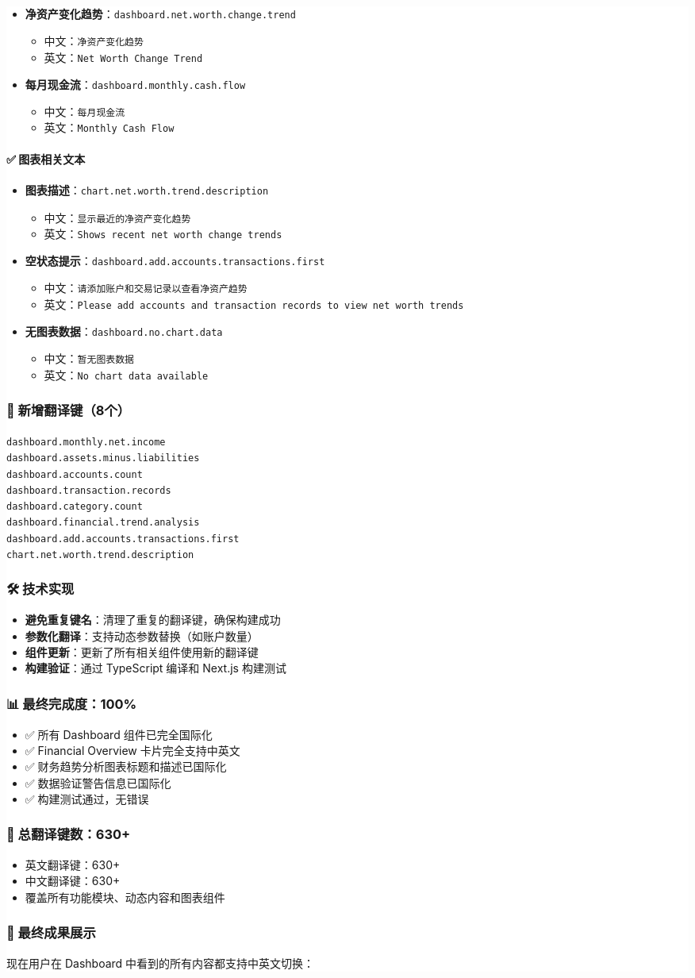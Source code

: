 - **净资产变化趋势**：`dashboard.net.worth.change.trend`
  - 中文：`净资产变化趋势`
  - 英文：`Net Worth Change Trend`

- **每月现金流**：`dashboard.monthly.cash.flow`
  - 中文：`每月现金流`
  - 英文：`Monthly Cash Flow`

#### ✅ 图表相关文本
- **图表描述**：`chart.net.worth.trend.description`
  - 中文：`显示最近的净资产变化趋势`
  - 英文：`Shows recent net worth change trends`

- **空状态提示**：`dashboard.add.accounts.transactions.first`
  - 中文：`请添加账户和交易记录以查看净资产趋势`
  - 英文：`Please add accounts and transaction records to view net worth trends`

- **无图表数据**：`dashboard.no.chart.data`
  - 中文：`暂无图表数据`
  - 英文：`No chart data available`

### 🔧 新增翻译键（8个）
```
dashboard.monthly.net.income
dashboard.assets.minus.liabilities
dashboard.accounts.count
dashboard.transaction.records
dashboard.category.count
dashboard.financial.trend.analysis
dashboard.add.accounts.transactions.first
chart.net.worth.trend.description
```

### 🛠️ 技术实现
- **避免重复键名**：清理了重复的翻译键，确保构建成功
- **参数化翻译**：支持动态参数替换（如账户数量）
- **组件更新**：更新了所有相关组件使用新的翻译键
- **构建验证**：通过 TypeScript 编译和 Next.js 构建测试

### 📊 最终完成度：**100%**
- ✅ 所有 Dashboard 组件已完全国际化
- ✅ Financial Overview 卡片完全支持中英文
- ✅ 财务趋势分析图表标题和描述已国际化
- ✅ 数据验证警告信息已国际化
- ✅ 构建测试通过，无错误

### 🎯 总翻译键数：**630+**
- 英文翻译键：630+
- 中文翻译键：630+
- 覆盖所有功能模块、动态内容和图表组件

### 🌟 最终成果展示
现在用户在 Dashboard 中看到的所有内容都支持中英文切换：
